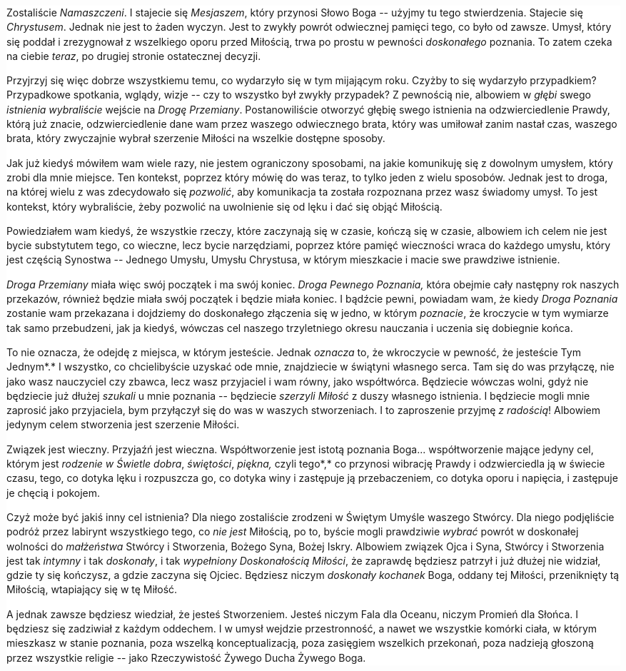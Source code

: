 Zostaliście *Namaszczeni*. I stajecie się *Mesjaszem*, który przynosi Słowo Boga -- użyjmy tu tego stwierdzenia. Stajecie się *Chrystusem*. Jednak nie jest to żaden wyczyn. Jest to zwykły powrót odwiecznej pamięci tego, co było od zawsze. Umysł, który się poddał i zrezygnował z wszelkiego oporu przed Miłością, trwa po prostu w pewności *doskonałego* poznania. To zatem czeka na ciebie *teraz*, po drugiej stronie ostatecznej decyzji.

Przyjrzyj się więc dobrze wszystkiemu temu, co wydarzyło się w tym mijającym roku. Czyżby to się wydarzyło przypadkiem? Przypadkowe spotkania, wglądy, wizje -- czy to wszystko był zwykły przypadek? Z pewnością nie, albowiem w *głębi* swego *istnienia* *wybraliście* wejście na *Drogę Przemiany*. Postanowiliście otworzyć głębię swego istnienia na odzwierciedlenie Prawdy, którą już znacie, odzwierciedlenie dane wam przez waszego odwiecznego brata, który was umiłował zanim nastał czas, waszego brata, który zwyczajnie wybrał szerzenie Miłości na wszelkie dostępne sposoby.

Jak już kiedyś mówiłem wam wiele razy, nie jestem ograniczony sposobami, na jakie komunikuję się z dowolnym umysłem, który zrobi dla mnie miejsce. Ten kontekst, poprzez który mówię do was teraz, to tylko jeden z wielu sposobów. Jednak jest to droga, na której wielu z was zdecydowało się *pozwolić*, aby komunikacja ta została rozpoznana przez wasz świadomy umysł. To jest kontekst, który wybraliście, żeby pozwolić na uwolnienie się od lęku i dać się objąć Miłością.

Powiedziałem wam kiedyś, że wszystkie rzeczy, które zaczynają się w czasie, kończą się w czasie, albowiem ich celem nie jest bycie substytutem tego, co wieczne, lecz bycie narzędziami, poprzez które pamięć wieczności wraca do każdego umysłu, który jest częścią Synostwa -- Jednego Umysłu, Umysłu Chrystusa, w którym mieszkacie i macie swe prawdziwe istnienie.

*Droga Przemiany* miała więc swój początek i ma swój koniec. *Droga Pewnego Poznania,* która obejmie cały następny rok naszych przekazów, również będzie miała swój początek i będzie miała koniec. I bądźcie pewni, powiadam wam, że kiedy *Droga Poznania* zostanie wam przekazana i dojdziemy do doskonałego złączenia się w jedno, w którym *poznacie*, że kroczycie w tym wymiarze tak samo przebudzeni, jak ja kiedyś, wówczas cel naszego trzyletniego okresu nauczania i uczenia się dobiegnie końca.

To nie oznacza, że odejdę z miejsca, w którym jesteście. Jednak *oznacza* to, że wkroczycie w pewność, że jesteście Tym Jednym*.* I wszystko, co chcielibyście uzyskać ode mnie, znajdziecie w świątyni własnego serca. Tam się do was przyłączę, nie jako wasz nauczyciel czy zbawca, lecz wasz przyjaciel i wam równy, jako współtwórca. Będziecie wówczas wolni, gdyż nie będziecie już dłużej *szukali* u mnie poznania -- będziecie *szerzyli Miłość* z duszy własnego istnienia. I będziecie mogli mnie zaprosić jako przyjaciela, bym przyłączył się do was w waszych stworzeniach. I to zaproszenie przyjmę *z radością*! Albowiem jedynym celem stworzenia jest szerzenie Miłości.

Związek jest wieczny. Przyjaźń jest wieczna. Współtworzenie jest istotą poznania Boga... współtworzenie mające jedyny cel, którym jest *rodzenie w Świetle dobra*, *świętości*, *piękna,* czyli tego*,* co przynosi wibrację Prawdy i odzwierciedla ją w świecie czasu, tego, co dotyka lęku i rozpuszcza go, co dotyka winy i zastępuje ją przebaczeniem, co dotyka oporu i napięcia, i zastępuje je chęcią i pokojem.

Czyż może być jakiś inny cel istnienia? Dla niego zostaliście zrodzeni w Świętym Umyśle waszego Stwórcy. Dla niego podjęliście podróż przez labirynt wszystkiego tego, co *nie jest* Miłością, po to, byście mogli prawdziwie *wybrać* powrót w doskonałej wolności do *małżeństwa* Stwórcy i Stworzenia, Bożego Syna, Bożej Iskry. Albowiem związek Ojca i Syna, Stwórcy i Stworzenia jest tak *intymny* i tak *doskonały*, i tak *wypełniony* *Doskonałością Miłości*, że zaprawdę będziesz patrzył i już dłużej nie widział, gdzie ty się kończysz, a gdzie zaczyna się Ojciec. Będziesz niczym *doskonały kochanek* Boga, oddany tej Miłości, przeniknięty tą Miłością, wtapiający się w tę Miłość.

A jednak zawsze będziesz wiedział, że jesteś Stworzeniem. Jesteś niczym Fala dla Oceanu, niczym Promień dla Słońca. I będziesz się zadziwiał z każdym oddechem. I w umysł wejdzie przestronność, a nawet we wszystkie komórki ciała, w którym mieszkasz w stanie poznania, poza wszelką konceptualizacją, poza zasięgiem wszelkich przekonań, poza nadzieją głoszoną przez wszystkie religie -- jako Rzeczywistość Żywego Ducha Żywego Boga.
